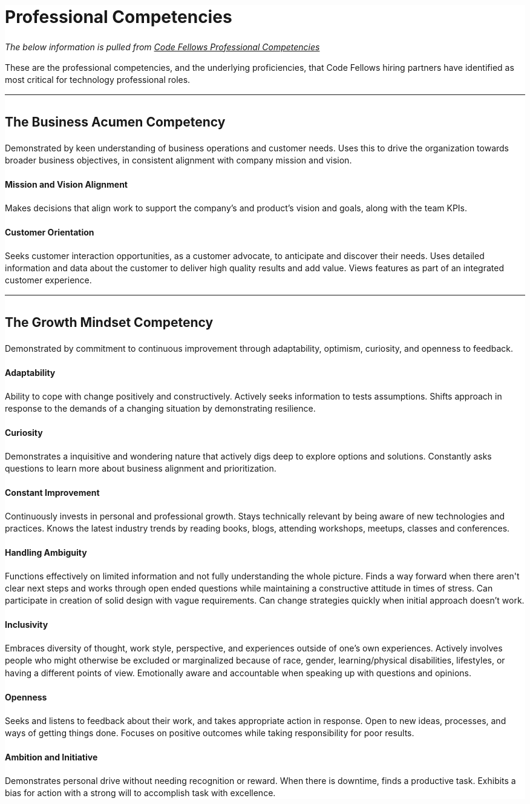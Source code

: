 # Professional Competencies
*The below information is pulled from [Code Fellows Professional Competencies](https://codefellows.github.io/common_curriculum/career_coaching/common/professional-competencies)*

These are the professional competencies, and the underlying proficiencies, that Code Fellows hiring partners have identified as most critical for technology professional roles.

______________________________________
## The Business Acumen Competency
Demonstrated by keen understanding of business operations and customer needs. Uses this to drive the organization towards broader business objectives, in consistent alignment with company mission and vision.

#### Mission and Vision Alignment
Makes decisions that align work to support the company’s and product’s vision and goals, along with the team KPIs.
#### Customer Orientation
Seeks customer interaction opportunities, as a customer advocate, to anticipate and discover their needs. Uses detailed information and data about the customer to deliver high quality results and add value. Views features as part of an integrated customer experience.

______________________________________
## The Growth Mindset Competency
Demonstrated by commitment to continuous improvement through adaptability, optimism, curiosity, and openness to feedback.

#### Adaptability
Ability to cope with change positively and constructively. Actively seeks information to tests assumptions. Shifts approach in response to the demands of a changing situation by demonstrating resilience.
#### Curiosity
Demonstrates a inquisitive and wondering nature that actively digs deep to explore options and solutions. Constantly asks questions to learn more about business alignment and prioritization.
#### Constant Improvement
Continuously invests in personal and professional growth. Stays technically relevant by being aware of new technologies and practices. Knows the latest industry trends by reading books, blogs, attending workshops, meetups, classes and conferences.
#### Handling Ambiguity
Functions effectively on limited information and not fully understanding the whole picture. Finds a way forward when there aren't clear next steps and works through open ended questions while maintaining a constructive attitude in times of stress. Can participate in creation of solid design with vague requirements. Can change strategies quickly when initial approach doesn’t work.
#### Inclusivity
Embraces diversity of thought, work style, perspective, and experiences outside of one’s own experiences. Actively involves people who might otherwise be excluded or marginalized because of race, gender, learning/physical disabilities, lifestyles, or having a different points of view. Emotionally aware and accountable when speaking up with questions and opinions.
#### Openness
Seeks and listens to feedback about their work, and takes appropriate action in response. Open to new ideas, processes, and ways of getting things done. Focuses on positive outcomes while taking responsibility for poor results.
#### Ambition and Initiative
Demonstrates personal drive without needing recognition or reward. When there is downtime, finds a productive task. Exhibits a bias for action with a strong will to accomplish task with excellence.
